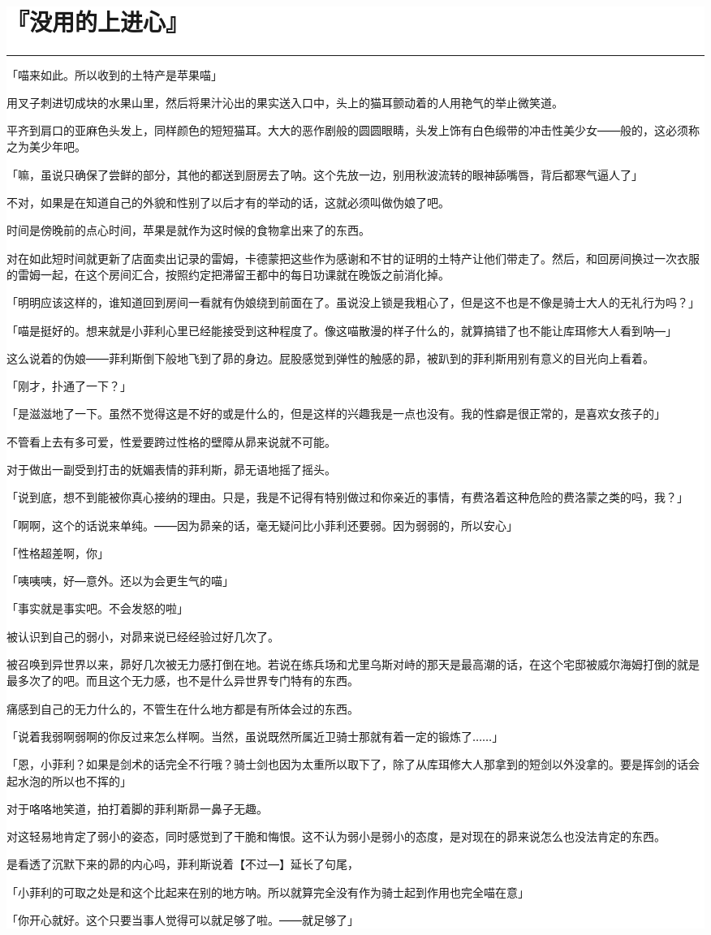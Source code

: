 # 『没用的上进心』

------

「喵来如此。所以收到的土特产是苹果喵」

用叉子刺进切成块的水果山里，然后将果汁沁出的果实送入口中，头上的猫耳颤动着的人用艳气的举止微笑道。

平齐到肩口的亚麻色头发上，同样颜色的短短猫耳。大大的恶作剧般的圆圆眼睛，头发上饰有白色缎带的冲击性美少女——般的，这必须称之为美少年吧。

「嘛，虽说只确保了尝鲜的部分，其他的都送到厨房去了呐。这个先放一边，别用秋波流转的眼神舔嘴唇，背后都寒气逼人了」

不对，如果是在知道自己的外貌和性别了以后才有的举动的话，这就必须叫做伪娘了吧。

时间是傍晚前的点心时间，苹果是就作为这时候的食物拿出来了的东西。

对在如此短时间就更新了店面卖出记录的雷姆，卡德蒙把这些作为感谢和不甘的证明的土特产让他们带走了。然后，和回房间换过一次衣服的雷姆一起，在这个房间汇合，按照约定把滞留王都中的每日功课就在晚饭之前消化掉。

「明明应该这样的，谁知道回到房间一看就有伪娘绕到前面在了。虽说没上锁是我粗心了，但是这不也是不像是骑士大人的无礼行为吗？」

「喵是挺好的。想来就是小菲利心里已经能接受到这种程度了。像这喵散漫的样子什么的，就算搞错了也不能让库珥修大人看到呐—」

这么说着的伪娘——菲利斯倒下般地飞到了昴的身边。屁股感觉到弹性的触感的昴，被趴到的菲利斯用别有意义的目光向上看着。

「刚才，扑通了一下？」

「是滋滋地了一下。虽然不觉得这是不好的或是什么的，但是这样的兴趣我是一点也没有。我的性癖是很正常的，是喜欢女孩子的」

不管看上去有多可爱，性爱要跨过性格的壁障从昴来说就不可能。

对于做出一副受到打击的妩媚表情的菲利斯，昴无语地摇了摇头。

「说到底，想不到能被你真心接纳的理由。只是，我是不记得有特别做过和你亲近的事情，有费洛着这种危险的费洛蒙之类的吗，我？」

「啊啊，这个的话说来单纯。——因为昴亲的话，毫无疑问比小菲利还要弱。因为弱弱的，所以安心」

「性格超差啊，你」

「咦咦咦，好—意外。还以为会更生气的喵」

「事实就是事实吧。不会发怒的啦」

被认识到自己的弱小，对昴来说已经经验过好几次了。

被召唤到异世界以来，昴好几次被无力感打倒在地。若说在练兵场和尤里乌斯对峙的那天是最高潮的话，在这个宅邸被威尔海姆打倒的就是最多次了的吧。而且这个无力感，也不是什么异世界专门特有的东西。

痛感到自己的无力什么的，不管生在什么地方都是有所体会过的东西。

「说着我弱啊弱啊的你反过来怎么样啊。当然，虽说既然所属近卫骑士那就有着一定的锻炼了……」

「恩，小菲利？如果是剑术的话完全不行哦？骑士剑也因为太重所以取下了，除了从库珥修大人那拿到的短剑以外没拿的。要是挥剑的话会起水泡的所以也不挥的」

对于咯咯地笑道，拍打着脚的菲利斯昴一鼻子无趣。

对这轻易地肯定了弱小的姿态，同时感觉到了干脆和悔恨。这不认为弱小是弱小的态度，是对现在的昴来说怎么也没法肯定的东西。

是看透了沉默下来的昴的内心吗，菲利斯说着【不过—】延长了句尾，

「小菲利的可取之处是和这个比起来在别的地方呐。所以就算完全没有作为骑士起到作用也完全喵在意」

「你开心就好。这个只要当事人觉得可以就足够了啦。——就足够了」
